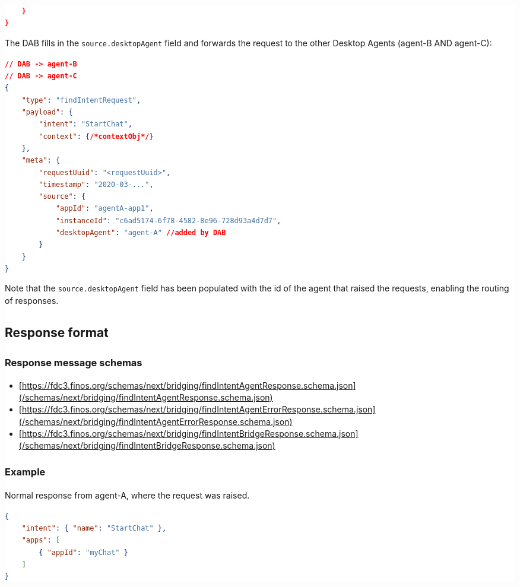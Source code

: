 ```json
    }
}
```

The DAB fills in the `source.desktopAgent` field and forwards the request to the other Desktop Agents (agent-B AND agent-C):

```json
// DAB -> agent-B
// DAB -> agent-C
{
    "type": "findIntentRequest",
    "payload": {
        "intent": "StartChat",
        "context": {/*contextObj*/}
    },
    "meta": {
        "requestUuid": "<requestUuid>",
        "timestamp": "2020-03-...",
        "source": {
            "appId": "agentA-app1",
            "instanceId": "c6ad5174-6f78-4582-8e96-728d93a4d7d7",
            "desktopAgent": "agent-A" //added by DAB
        }
    }
}
```

Note that the `source.desktopAgent` field has been populated with the id of the agent that raised the requests, enabling the routing of responses.

## Response format

### Response message schemas

- [https://fdc3.finos.org/schemas/next/bridging/findIntentAgentResponse.schema.json](/schemas/next/bridging/findIntentAgentResponse.schema.json)
- [https://fdc3.finos.org/schemas/next/bridging/findIntentAgentErrorResponse.schema.json](/schemas/next/bridging/findIntentAgentErrorResponse.schema.json)
- [https://fdc3.finos.org/schemas/next/bridging/findIntentBridgeResponse.schema.json](/schemas/next/bridging/findIntentBridgeResponse.schema.json)

### Example

Normal response from agent-A, where the request was raised.

```json
{
    "intent": { "name": "StartChat" },
    "apps": [
        { "appId": "myChat" }
    ]
}
```
